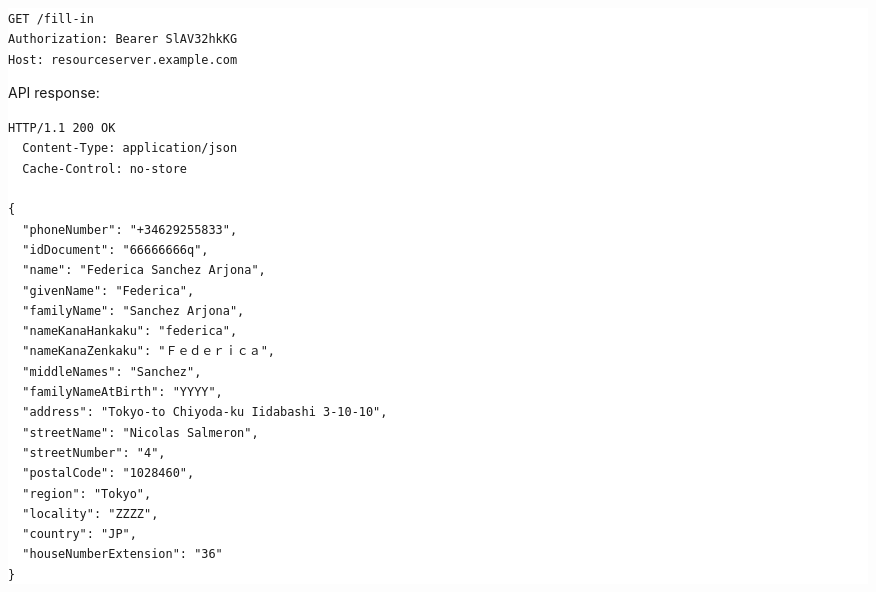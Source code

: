 ```
GET /fill-in
Authorization: Bearer SlAV32hkKG
Host: resourceserver.example.com
```

API response:

```
HTTP/1.1 200 OK
  Content-Type: application/json
  Cache-Control: no-store

{
  "phoneNumber": "+34629255833",
  "idDocument": "66666666q",
  "name": "Federica Sanchez Arjona",
  "givenName": "Federica",
  "familyName": "Sanchez Arjona",
  "nameKanaHankaku": "federica",
  "nameKanaZenkaku": "Ｆｅｄｅｒｉｃａ",
  "middleNames": "Sanchez",
  "familyNameAtBirth": "YYYY",
  "address": "Tokyo-to Chiyoda-ku Iidabashi 3-10-10",
  "streetName": "Nicolas Salmeron",
  "streetNumber": "4",
  "postalCode": "1028460",
  "region": "Tokyo",
  "locality": "ZZZZ",
  "country": "JP",
  "houseNumberExtension": "36"
}
```
